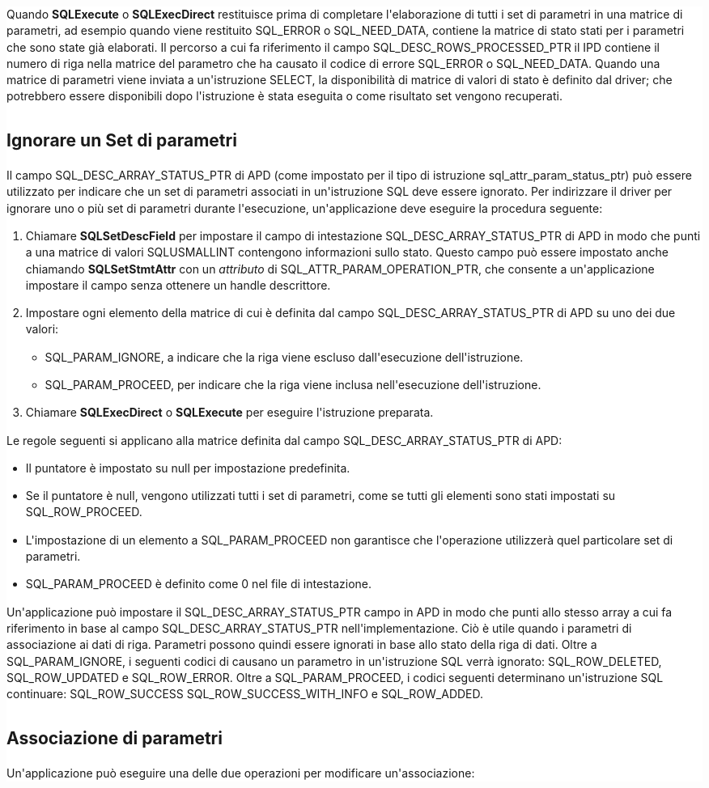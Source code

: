  Quando **SQLExecute** o **SQLExecDirect** restituisce prima di completare l'elaborazione di tutti i set di parametri in una matrice di parametri, ad esempio quando viene restituito SQL_ERROR o SQL_NEED_DATA, contiene la matrice di stato stati per i parametri che sono state già elaborati. Il percorso a cui fa riferimento il campo SQL_DESC_ROWS_PROCESSED_PTR il IPD contiene il numero di riga nella matrice del parametro che ha causato il codice di errore SQL_ERROR o SQL_NEED_DATA. Quando una matrice di parametri viene inviata a un'istruzione SELECT, la disponibilità di matrice di valori di stato è definito dal driver; che potrebbero essere disponibili dopo l'istruzione è stata eseguita o come risultato set vengono recuperati.  
  
## <a name="ignoring-a-set-of-parameters"></a>Ignorare un Set di parametri  
 Il campo SQL_DESC_ARRAY_STATUS_PTR di APD (come impostato per il tipo di istruzione sql_attr_param_status_ptr) può essere utilizzato per indicare che un set di parametri associati in un'istruzione SQL deve essere ignorato. Per indirizzare il driver per ignorare uno o più set di parametri durante l'esecuzione, un'applicazione deve eseguire la procedura seguente:  
  
1.  Chiamare **SQLSetDescField** per impostare il campo di intestazione SQL_DESC_ARRAY_STATUS_PTR di APD in modo che punti a una matrice di valori SQLUSMALLINT contengono informazioni sullo stato. Questo campo può essere impostato anche chiamando **SQLSetStmtAttr** con un *attributo* di SQL_ATTR_PARAM_OPERATION_PTR, che consente a un'applicazione impostare il campo senza ottenere un handle descrittore.  
  
2.  Impostare ogni elemento della matrice di cui è definita dal campo SQL_DESC_ARRAY_STATUS_PTR di APD su uno dei due valori:  
  
    -   SQL_PARAM_IGNORE, a indicare che la riga viene escluso dall'esecuzione dell'istruzione.  
  
    -   SQL_PARAM_PROCEED, per indicare che la riga viene inclusa nell'esecuzione dell'istruzione.  
  
3.  Chiamare **SQLExecDirect** o **SQLExecute** per eseguire l'istruzione preparata.  
  
 Le regole seguenti si applicano alla matrice definita dal campo SQL_DESC_ARRAY_STATUS_PTR di APD:  
  
-   Il puntatore è impostato su null per impostazione predefinita.  
  
-   Se il puntatore è null, vengono utilizzati tutti i set di parametri, come se tutti gli elementi sono stati impostati su SQL_ROW_PROCEED.  
  
-   L'impostazione di un elemento a SQL_PARAM_PROCEED non garantisce che l'operazione utilizzerà quel particolare set di parametri.  
  
-   SQL_PARAM_PROCEED è definito come 0 nel file di intestazione.  
  
 Un'applicazione può impostare il SQL_DESC_ARRAY_STATUS_PTR campo in APD in modo che punti allo stesso array a cui fa riferimento in base al campo SQL_DESC_ARRAY_STATUS_PTR nell'implementazione. Ciò è utile quando i parametri di associazione ai dati di riga. Parametri possono quindi essere ignorati in base allo stato della riga di dati. Oltre a SQL_PARAM_IGNORE, i seguenti codici di causano un parametro in un'istruzione SQL verrà ignorato: SQL_ROW_DELETED, SQL_ROW_UPDATED e SQL_ROW_ERROR. Oltre a SQL_PARAM_PROCEED, i codici seguenti determinano un'istruzione SQL continuare: SQL_ROW_SUCCESS SQL_ROW_SUCCESS_WITH_INFO e SQL_ROW_ADDED.  
  
## <a name="rebinding-parameters"></a>Associazione di parametri  
 Un'applicazione può eseguire una delle due operazioni per modificare un'associazione:  
  
